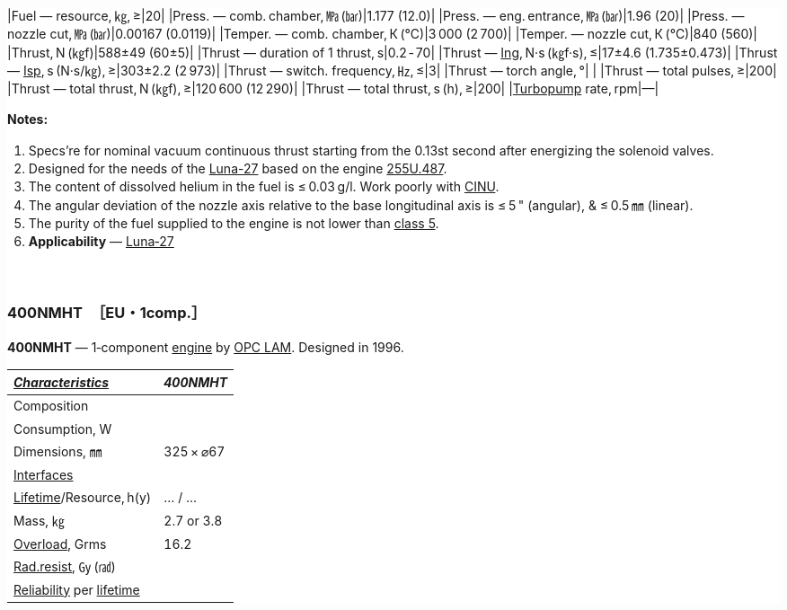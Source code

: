 |Fuel — resource, ㎏, ≥|20|
|Press. — comb. chamber, ㎫ (㍴)|1.177 (12.0)|
|Press. — eng. entrance, ㎫ (㍴)|1.96 (20)|
|Press. — nozzle cut, ㎫ (㍴)|0.00167 (0.0119)|
|Temper. — comb. chamber, К (℃)|3 000 (2 700)|
|Temper. — nozzle cut, К (℃)|840 (560)|
|Thrust, N (㎏f)|588±49 (60±5)|
|Thrust — duration of 1 thrust, s|0.2 ‑ 70|
|Thrust — [Ing](ing.md), N·s (㎏f·s), ≤|17±4.6 (1.735±0.473)|
|Thrust — [Isp](ps.md), s (N·s/㎏), ≥|303±2.2 (2 973)|
|Thrust — switch. frequency, ㎐, ≤|3|
|Thrust — torch angle, °| |
|Thrust — total pulses, ≥|200|
|Thrust — total thrust, N (㎏f), ≥|120 600 (12 290)|
|Thrust — total thrust, s (h), ≥|200|
|[Turbopump](turbopump.md) rate, rpm|—|

**Notes:**

   1. Specs’re for nominal vacuum continuous thrust starting from the 0.13st second after energizing the solenoid valves.
   1. Designed for the needs of the [Luna-27](luna_27.md) based on the engine [255U.487](engine_lst.md).
   1. The content of dissolved helium in the fuel is ≤ 0.03 g/l. Work poorly with [CINU](cinu.md).
   1. The angular deviation of the nozzle axis relative to the base longitudinal axis is ≤ 5 " (angular), & ≤ 0.5 ㎜ (linear).
   1. The purity of the fuel supplied to the engine is not lower than [class 5](clean_lvl.md).
   1. **Applicability** — [Luna‑27](луна_27.md)



<p style="page-break-after:always"> </p>

### 400NMHT   ［EU・1comp.］
**400NMHT** — 1‑component [engine](ps.md) by [OPC LAM](contact/opc_lam.md). Designed in 1996.

|*[Characteristics](si.md)*|*400NMHT*|
|:-|:-|
|Composition| |
|Consumption, W| |
|Dimensions, ㎜|325 × ⌀67|
|[Interfaces](interface.md)| |
|[Lifetime](lifetime.md)/Resource, h(y)|… / …|
|Mass, ㎏|2.7 or 3.8|
|[Overload](vibration.md), Grms|16.2|
|[Rad.resist](ion_rad.md), ㏉ (㎭)| |
|[Reliability](qm.md) per [lifetime](lifetime.md)| |
